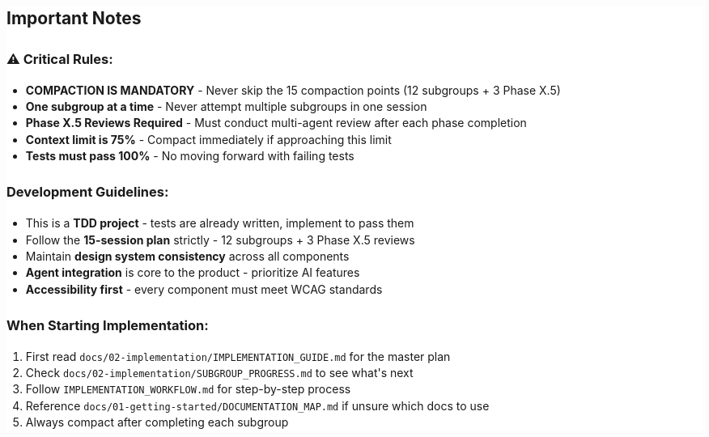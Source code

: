 ## Important Notes

### ⚠️ Critical Rules:
- **COMPACTION IS MANDATORY** - Never skip the 15 compaction points (12 subgroups + 3 Phase X.5)
- **One subgroup at a time** - Never attempt multiple subgroups in one session
- **Phase X.5 Reviews Required** - Must conduct multi-agent review after each phase completion
- **Context limit is 75%** - Compact immediately if approaching this limit
- **Tests must pass 100%** - No moving forward with failing tests

### Development Guidelines:
- This is a **TDD project** - tests are already written, implement to pass them
- Follow the **15-session plan** strictly - 12 subgroups + 3 Phase X.5 reviews
- Maintain **design system consistency** across all components
- **Agent integration** is core to the product - prioritize AI features
- **Accessibility first** - every component must meet WCAG standards

### When Starting Implementation:
1. First read `docs/02-implementation/IMPLEMENTATION_GUIDE.md` for the master plan
2. Check `docs/02-implementation/SUBGROUP_PROGRESS.md` to see what's next
3. Follow `IMPLEMENTATION_WORKFLOW.md` for step-by-step process
4. Reference `docs/01-getting-started/DOCUMENTATION_MAP.md` if unsure which docs to use
5. Always compact after completing each subgroup